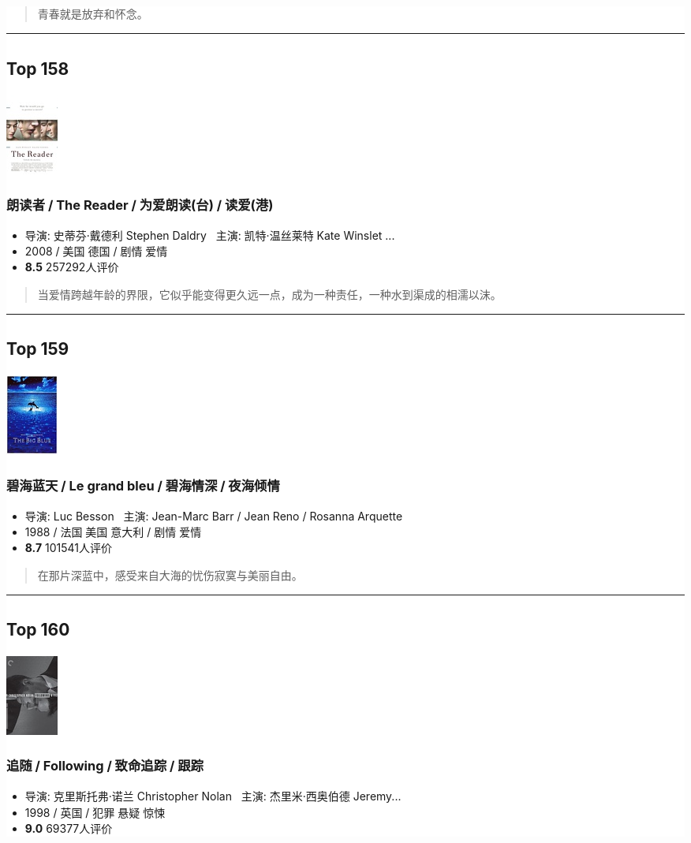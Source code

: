 > 青春就是放弃和怀念。

***

## Top 158
![朗读者 / The Reader](douban_moviesList_top250/158.jpg "douban_moviesList_top250")
### 朗读者 / The Reader / 为爱朗读(台)  /  读爱(港)
* 导演: 史蒂芬·戴德利 Stephen Daldry   主演: 凯特·温丝莱特 Kate Winslet ...
* 2008 / 美国 德国 / 剧情 爱情
* **8.5** 257292人评价

> 当爱情跨越年龄的界限，它似乎能变得更久远一点，成为一种责任，一种水到渠成的相濡以沫。 

***

## Top 159
![碧海蓝天 / Le grand bleu](douban_moviesList_top250/159.jpg "douban_moviesList_top250")
### 碧海蓝天 / Le grand bleu / 碧海情深  /  夜海倾情
* 导演: Luc Besson   主演: Jean-Marc Barr / Jean Reno / Rosanna Arquette
* 1988 / 法国 美国 意大利 / 剧情 爱情
* **8.7** 101541人评价

> 在那片深蓝中，感受来自大海的忧伤寂寞与美丽自由。

***

## Top 160
![追随 / Following](douban_moviesList_top250/160.jpg "douban_moviesList_top250")
### 追随 / Following / 致命追踪  /  跟踪
* 导演: 克里斯托弗·诺兰 Christopher Nolan   主演: 杰里米·西奥伯德 Jeremy...
* 1998 / 英国 / 犯罪 悬疑 惊悚
* **9.0** 69377人评价

